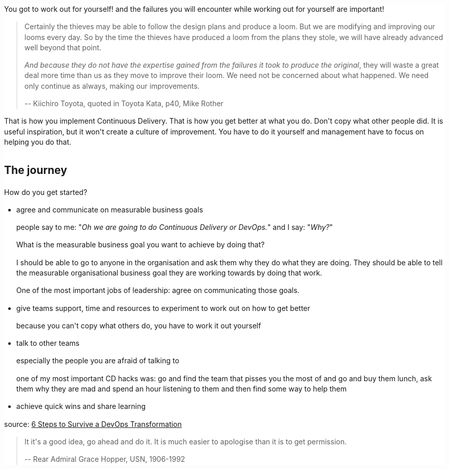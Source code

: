 You got to work out for yourself! and the failures you will encounter while working out for yourself are important!

> Certainly the thieves may be able to follow the design plans and produce a loom. But we are modifying and improving our looms every day. So by the time the thieves have produced a loom from the plans they stole, we will have already advanced well beyond that point.
>
> *And because they do not have the expertise gained from the failures it took to produce the original*, they will waste a great deal more time than us as they move to improve their loom. We need not be concerned about what happened. We need only continue as always, making our improvements.
>
> -- Kiichiro Toyota, quoted in Toyota Kata, p40, Mike Rother

That is how you implement Continuous Delivery. That is how you get better at what you do. Don't copy what other people did. It is useful inspiration, but it won't create a culture of improvement. You have to do it yourself and management have to focus on helping you do that.

## The journey

How do you get started?

- agree and communicate on measurable business goals

   people say to me: "*Oh we are going to do Continuous Delivery or DevOps.*"
   and I say: "*Why?*"

   What is the measurable business goal you want to achieve by doing that?

   I should be able to go to anyone in the organisation and ask them why they do what they are doing. They should be able to tell the measurable organisational business goal they are working towards by doing that work.

   One of the most important jobs of leadership: agree on communicating those goals.

- give teams support, time and resources to experiment to work out on how to get better

   because you can't copy what others do, you have to work it out yourself

- talk to other teams

   especially the people you are afraid of talking to

   one of my most important CD hacks was: go and find the team that pisses you the most of and go and buy them lunch, ask them why they are mad and spend an hour listening to them and then find some way to help them

- achieve quick wins and share learning

source: [6 Steps to Survive a DevOps Transformation](https://www.informationweek.com/enterprise-agility/6-steps-to-survive-a-devops-transformation)

> It it's a good idea, go ahead and do it. It is much easier to apologise than it is to get permission.
>
> -- Rear Admiral Grace Hopper, USN, 1906-1992
